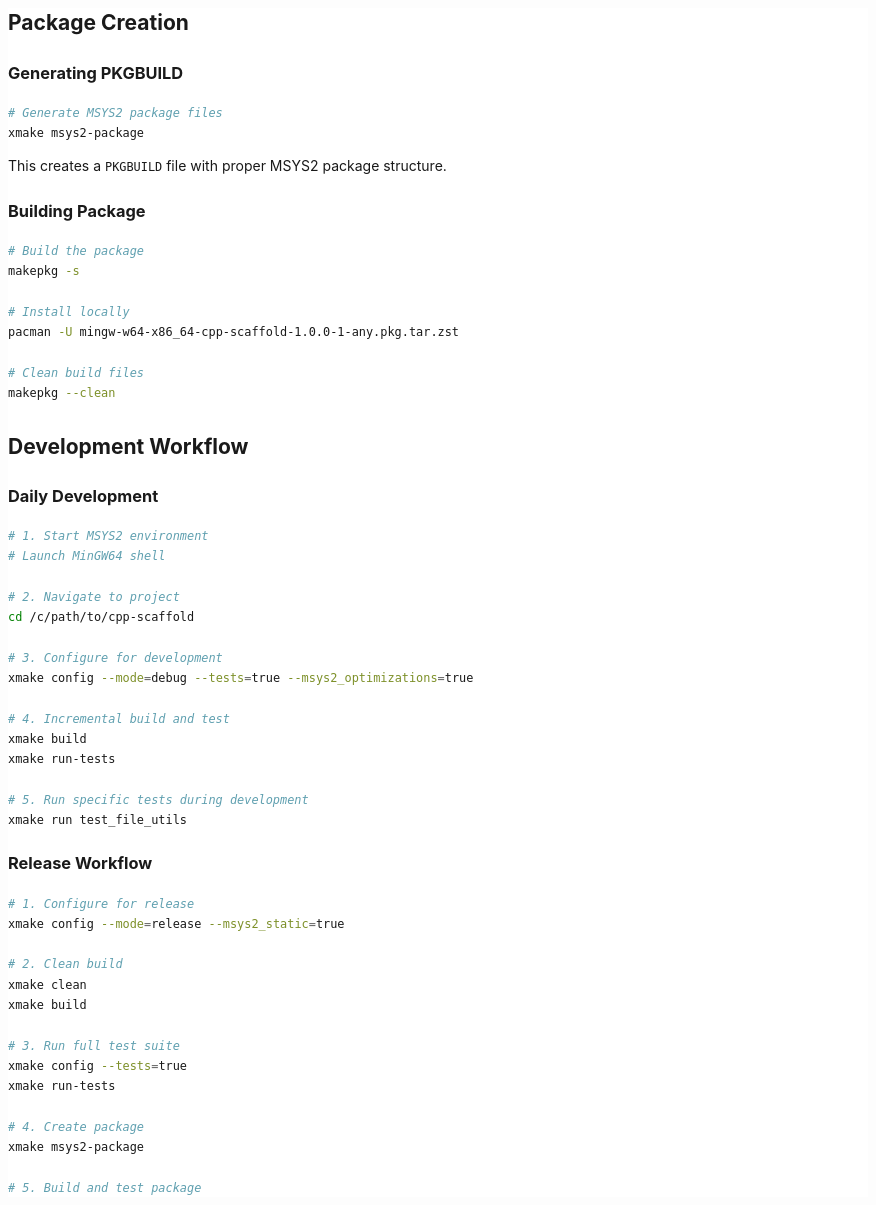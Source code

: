 ## Package Creation

### Generating PKGBUILD

```bash
# Generate MSYS2 package files
xmake msys2-package
```

This creates a `PKGBUILD` file with proper MSYS2 package structure.

### Building Package

```bash
# Build the package
makepkg -s

# Install locally
pacman -U mingw-w64-x86_64-cpp-scaffold-1.0.0-1-any.pkg.tar.zst

# Clean build files
makepkg --clean
```

## Development Workflow

### Daily Development

```bash
# 1. Start MSYS2 environment
# Launch MinGW64 shell

# 2. Navigate to project
cd /c/path/to/cpp-scaffold

# 3. Configure for development
xmake config --mode=debug --tests=true --msys2_optimizations=true

# 4. Incremental build and test
xmake build
xmake run-tests

# 5. Run specific tests during development
xmake run test_file_utils
```

### Release Workflow

```bash
# 1. Configure for release
xmake config --mode=release --msys2_static=true

# 2. Clean build
xmake clean
xmake build

# 3. Run full test suite
xmake config --tests=true
xmake run-tests

# 4. Create package
xmake msys2-package

# 5. Build and test package
```